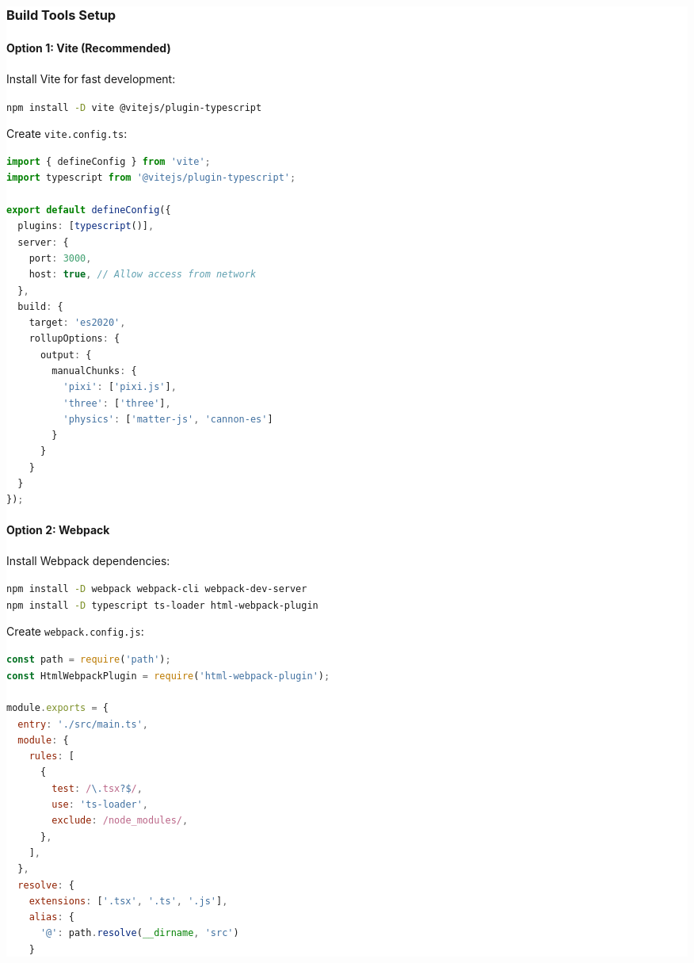 ### Build Tools Setup

#### Option 1: Vite (Recommended)

Install Vite for fast development:

```bash
npm install -D vite @vitejs/plugin-typescript
```

Create `vite.config.ts`:

```typescript
import { defineConfig } from 'vite';
import typescript from '@vitejs/plugin-typescript';

export default defineConfig({
  plugins: [typescript()],
  server: {
    port: 3000,
    host: true, // Allow access from network
  },
  build: {
    target: 'es2020',
    rollupOptions: {
      output: {
        manualChunks: {
          'pixi': ['pixi.js'],
          'three': ['three'],
          'physics': ['matter-js', 'cannon-es']
        }
      }
    }
  }
});
```

#### Option 2: Webpack

Install Webpack dependencies:

```bash
npm install -D webpack webpack-cli webpack-dev-server 
npm install -D typescript ts-loader html-webpack-plugin
```

Create `webpack.config.js`:

```javascript
const path = require('path');
const HtmlWebpackPlugin = require('html-webpack-plugin');

module.exports = {
  entry: './src/main.ts',
  module: {
    rules: [
      {
        test: /\.tsx?$/,
        use: 'ts-loader',
        exclude: /node_modules/,
      },
    ],
  },
  resolve: {
    extensions: ['.tsx', '.ts', '.js'],
    alias: {
      '@': path.resolve(__dirname, 'src')
    }
```
